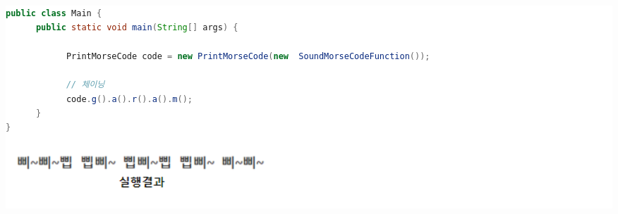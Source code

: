 ```java
public class Main {
      public static void main(String[] args) {
            
            PrintMorseCode code = new PrintMorseCode(new  SoundMorseCodeFunction());
            
            // 체이닝
            code.g().a().r().a().m();
      }
}
```

![07](https://github.com/younggeun0/TIL/blob/master/designPattern/img/08/07.png?raw=true)
